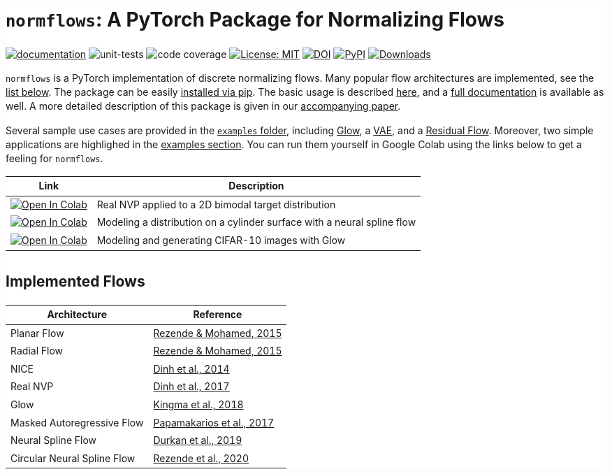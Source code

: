 # `normflows`: A PyTorch Package for Normalizing Flows

[![documentation](https://github.com/VincentStimper/normalizing-flows/actions/workflows/mkdocs.yaml/badge.svg)](https://vincentstimper.github.io/normalizing-flows/)
![unit-tests](https://github.com/VincentStimper/normalizing-flows/actions/workflows/pytest.yaml/badge.svg)
![code coverage](https://raw.githubusercontent.com/VincentStimper/normalizing-flows/coverage-badge/coverage.svg?raw=true)
[![License: MIT](https://img.shields.io/badge/Licence-MIT-b31b1b.svg)](https://opensource.org/licenses/MIT)
[![DOI](https://joss.theoj.org/papers/10.21105/joss.05361/status.svg)](https://doi.org/10.21105/joss.05361)
[![PyPI](https://img.shields.io/badge/PyPI-1.7.2-blue.svg)](https://pypi.org/project/normflows/)
[![Downloads](https://static.pepy.tech/personalized-badge/normflows?period=total&units=international_system&left_color=grey&right_color=orange&left_text=Downloads)](https://pepy.tech/project/normflows)


`normflows` is a PyTorch implementation of discrete normalizing flows. Many popular flow architectures are implemented,
see the [list below](#implemented-flows). The package can be easily [installed via pip](#installation).
The basic usage is described [here](#usage), and a [full documentation](https://vincentstimper.github.io/normalizing-flows/) 
is available as well. A more detailed description of this package is given in our
[accompanying paper](https://joss.theoj.org/papers/10.21105/joss.05361).

Several sample use cases are provided in the 
[`examples` folder](https://github.com/VincentStimper/normalizing-flows/blob/master/examples), 
including [Glow](https://github.com/VincentStimper/normalizing-flows/blob/master/examples/glow.ipynb),
a [VAE](https://github.com/VincentStimper/normalizing-flows/blob/master/examples/vae.py), and
a [Residual Flow](https://github.com/VincentStimper/normalizing-flows/blob/master/examples/residual.ipynb).
Moreover, two simple applications are highlighed in the [examples section](#examples). You can run them 
yourself in Google Colab using the links below to get a feeling for `normflows`.

| Link                                                                                                                                                                                                                                                  | Description                                                             |
|-------------------------------------------------------------------------------------------------------------------------------------------------------------------------------------------------------------------------------------------------------|-------------------------------------------------------------------------|
| <a href="https://colab.research.google.com/github/VincentStimper/normalizing-flows/blob/master/examples/real_nvp_colab.ipynb" target="_parent"><img src="https://colab.research.google.com/assets/colab-badge.svg" alt="Open In Colab"/></a>          | Real NVP applied to a 2D bimodal target distribution                    |
| <a href="https://colab.research.google.com/github/VincentStimper/normalizing-flows/blob/master/examples/paper_example_nsf_colab.ipynb" target="_parent"><img src="https://colab.research.google.com/assets/colab-badge.svg" alt="Open In Colab"/></a> | Modeling a distribution on a cylinder surface with a neural spline flow |
| <a href="https://colab.research.google.com/github/VincentStimper/normalizing-flows/blob/master/examples/glow_colab.ipynb" target="_parent"><img src="https://colab.research.google.com/assets/colab-badge.svg" alt="Open In Colab"/></a>              | Modeling and generating CIFAR-10 images with Glow                       |


## Implemented Flows

| Architecture | Reference                                                                                                                 |
|--------------|---------------------------------------------------------------------------------------------------------------------------|
| Planar Flow  | [Rezende & Mohamed, 2015](http://proceedings.mlr.press/v37/rezende15.html)                                                |
| Radial Flow  | [Rezende & Mohamed, 2015](http://proceedings.mlr.press/v37/rezende15.html)                                                |
| NICE         | [Dinh et al., 2014](https://arxiv.org/abs/1410.8516)                                                                      |
| Real NVP     | [Dinh et al., 2017](https://openreview.net/forum?id=HkpbnH9lx)                                                            |
| Glow         | [Kingma et al., 2018](https://proceedings.neurips.cc/paper/2018/hash/d139db6a236200b21cc7f752979132d0-Abstract.html)                                                                   |
| Masked Autoregressive Flow | [Papamakarios et al., 2017](https://proceedings.neurips.cc/paper/2017/hash/6c1da886822c67822bcf3679d04369fa-Abstract.html) |
| Neural Spline Flow | [Durkan et al., 2019](https://proceedings.neurips.cc/paper/2019/hash/7ac71d433f282034e088473244df8c02-Abstract.html)                                                                    |
| Circular Neural Spline Flow | [Rezende et al., 2020](http://proceedings.mlr.press/v119/rezende20a.html)                                                 |